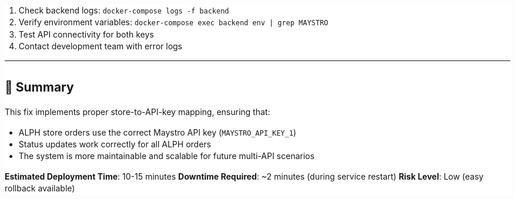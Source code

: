 1. Check backend logs: `docker-compose logs -f backend`
2. Verify environment variables: `docker-compose exec backend env | grep MAYSTRO`
3. Test API connectivity for both keys
4. Contact development team with error logs

---

## 🎉 Summary

This fix implements proper store-to-API-key mapping, ensuring that:
- ALPH store orders use the correct Maystro API key (`MAYSTRO_API_KEY_1`)
- Status updates work correctly for all ALPH orders
- The system is more maintainable and scalable for future multi-API scenarios

**Estimated Deployment Time**: 10-15 minutes
**Downtime Required**: ~2 minutes (during service restart)
**Risk Level**: Low (easy rollback available)